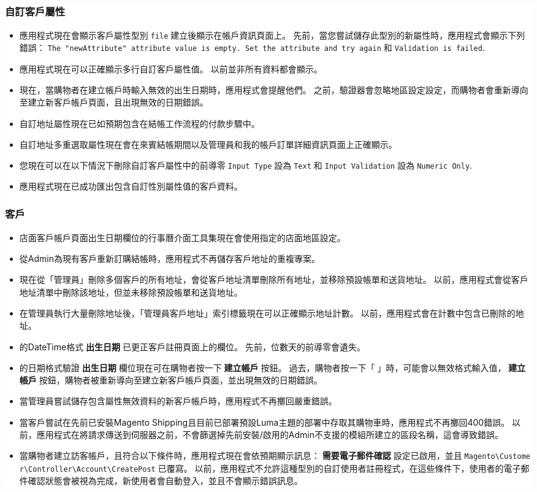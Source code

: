 ### 自訂客戶屬性



* 應用程式現在會顯示客戶屬性型別 `file` 建立後顯示在帳戶資訊頁面上。 先前，當您嘗試儲存此型別的新屬性時，應用程式會顯示下列錯誤： `The "newAttribute" attribute value is empty. Set the attribute and try again` 和 `Validation is failed`.



* 應用程式現在可以正確顯示多行自訂客戶屬性值。 以前並非所有資料都會顯示。



* 現在，當購物者在建立帳戶時輸入無效的出生日期時，應用程式會提醒他們。 之前，驗證器會忽略地區設定設定，而購物者會重新導向至建立新客戶帳戶頁面，且出現無效的日期錯誤。



* 自訂地址屬性現在已如預期包含在結帳工作流程的付款步驟中。



* 自訂地址多重選取屬性現在會在來賓結帳期間以及管理員和我的帳戶訂單詳細資訊頁面上正確顯示。



* 您現在可以在以下情況下刪除自訂客戶屬性中的前導零 `Input Type` 設為 `Text` 和 `Input Validation` 設為 `Numeric Only`.



* 應用程式現在已成功匯出包含自訂性別屬性值的客戶資料。

### 客戶



* 店面客戶帳戶頁面出生日期欄位的行事曆介面工具集現在會使用指定的店面地區設定。



* 從Admin為現有客戶重新訂購結帳時，應用程式不再儲存客戶地址的重複專案。



* 現在從「管理員」刪除多個客戶的所有地址，會從客戶地址清單刪除所有地址，並移除預設帳單和送貨地址。 以前，應用程式會從客戶地址清單中刪除該地址，但並未移除預設帳單和送貨地址。



* 在管理員執行大量刪除地址後，「管理員客戶地址」索引標籤現在可以正確顯示地址計數。 以前，應用程式會在計數中包含已刪除的地址。



* 的DateTime格式 **出生日期** 已更正客戶註冊頁面上的欄位。 先前，位數天的前導零會遺失。



* 的日期格式驗證 **出生日期** 欄位現在可在購物者按一下 **建立帳戶** 按鈕。 過去，購物者按一下「 」時，可能會以無效格式輸入值， **建立帳戶** 按鈕，購物者被重新導向至建立新客戶帳戶頁面，並出現無效的日期錯誤。



* 當管理員嘗試儲存包含屬性無效資料的新客戶帳戶時，應用程式不再擲回嚴重錯誤。



* 當客戶嘗試在先前已安裝Magento Shipping且目前已部署預設Luma主題的部署中存取其購物車時，應用程式不再擲回400錯誤。 以前，應用程式在將請求傳送到伺服器之前，不會篩選掉先前安裝/啟用的Admin不支援的模組所建立的區段名稱，這會導致錯誤。



* 當購物者建立訪客帳戶，且符合以下條件時，應用程式現在會依預期顯示訊息： **需要電子郵件確認** 設定已啟用，並且 `Magento\Customer\Controller\Account\CreatePost` 已覆寫。 以前，應用程式不允許這種型別的自訂使用者註冊程式，在這些條件下，使用者的電子郵件確認狀態會被視為完成，新使用者會自動登入，並且不會顯示錯誤訊息。
